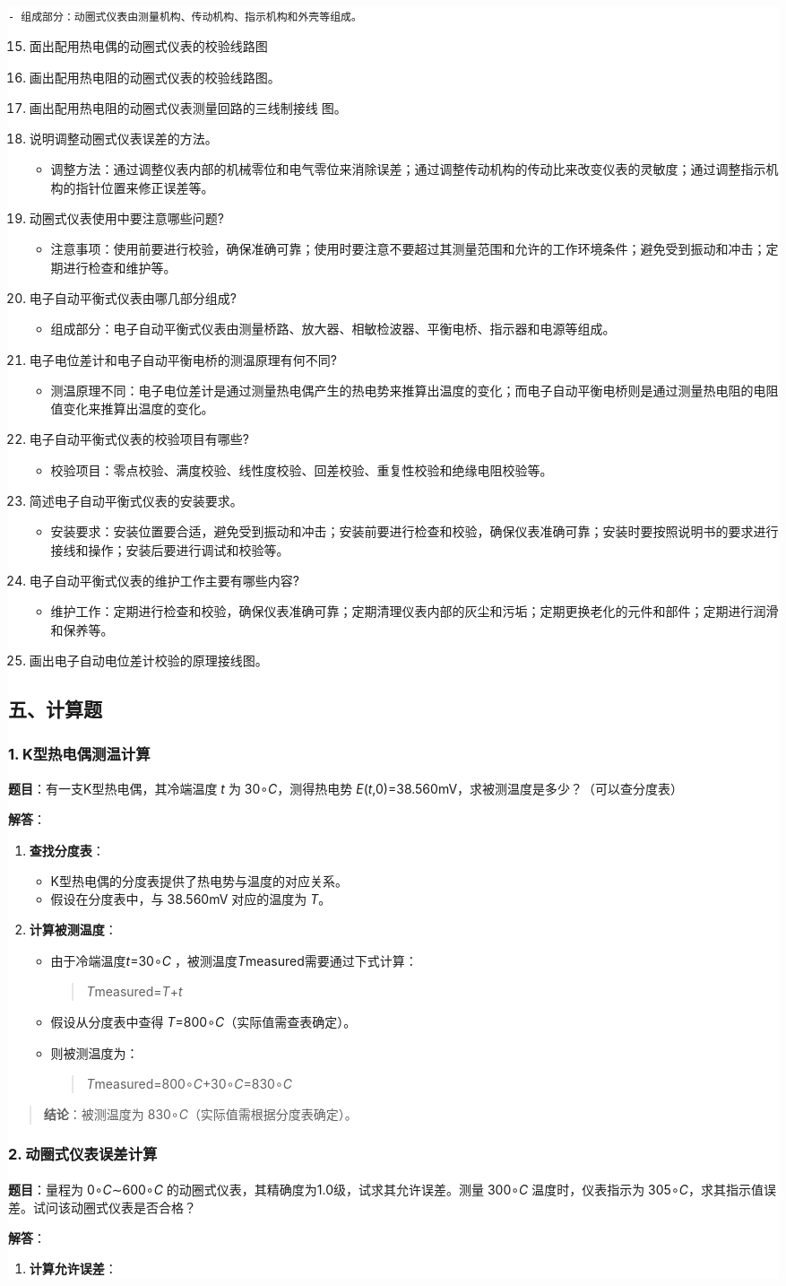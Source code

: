     - 组成部分：动圈式仪表由测量机构、传动机构、指示机构和外壳等组成。
15. 面出配用热电偶的动圈式仪表的校验线路图
16. 画出配用热电阻的动圈式仪表的校验线路图。
17. 画出配用热电阻的动圈式仪表测量回路的三线制接线 图。
18. 说明调整动圈式仪表误差的方法。

    * 调整方法：通过调整仪表内部的机械零位和电气零位来消除误差；通过调整传动机构的传动比来改变仪表的灵敏度；通过调整指示机构的指针位置来修正误差等。
19. 动圈式仪表使用中要注意哪些问题?
    * 注意事项：使用前要进行校验，确保准确可靠；使用时要注意不要超过其测量范围和允许的工作环境条件；避免受到振动和冲击；定期进行检查和维护等。
20. 电子自动平衡式仪表由哪几部分组成?
    * 组成部分：电子自动平衡式仪表由测量桥路、放大器、相敏检波器、平衡电桥、指示器和电源等组成。
21. 电子电位差计和电子自动平衡电桥的测温原理有何不同?
    * 测温原理不同：电子电位差计是通过测量热电偶产生的热电势来推算出温度的变化；而电子自动平衡电桥则是通过测量热电阻的电阻值变化来推算出温度的变化。
22. 电子自动平衡式仪表的校验项目有哪些?
    * 校验项目：零点校验、满度校验、线性度校验、回差校验、重复性校验和绝缘电阻校验等。
23. 简述电子自动平衡式仪表的安装要求。
    * 安装要求：安装位置要合适，避免受到振动和冲击；安装前要进行检查和校验，确保仪表准确可靠；安装时要按照说明书的要求进行接线和操作；安装后要进行调试和校验等。
24. 电子自动平衡式仪表的维护工作主要有哪些内容?
    * 维护工作：定期进行检查和校验，确保仪表准确可靠；定期清理仪表内部的灰尘和污垢；定期更换老化的元件和部件；定期进行润滑和保养等。
25. 画出电子自动电位差计校验的原理接线图。

## 五、计算题

### 1. K型热电偶测温计算

**题目**：有一支K型热电偶，其冷端温度 *t* 为 30∘*C*，测得热电势 *E*(*t*,0)=38.560mV，求被测温度是多少？（可以查分度表）

**解答**：

1. **查找分度表**：

   - K型热电偶的分度表提供了热电势与温度的对应关系。
   - 假设在分度表中，与 38.560mV 对应的温度为 *T*。

2. **计算被测温度**：

   - 由于冷端温度*t*=30∘*C* ，被测温度*T*measured需要通过下式计算：

     > *T*measured=*T*+*t*

   - 假设从分度表中查得 *T*=800∘*C*（实际值需查表确定）。

   - 则被测温度为：

     > *T*measured=800∘*C*+30∘*C*=830∘*C*

> **结论**：被测温度为 830∘*C*（实际值需根据分度表确定）。

### 2. 动圈式仪表误差计算

**题目**：量程为 0∘*C*∼600∘*C* 的动圈式仪表，其精确度为1.0级，试求其允许误差。测量 300∘*C* 温度时，仪表指示为 305∘*C*，求其指示值误差。试问该动圈式仪表是否合格？

**解答**：

1. **计算允许误差**：
